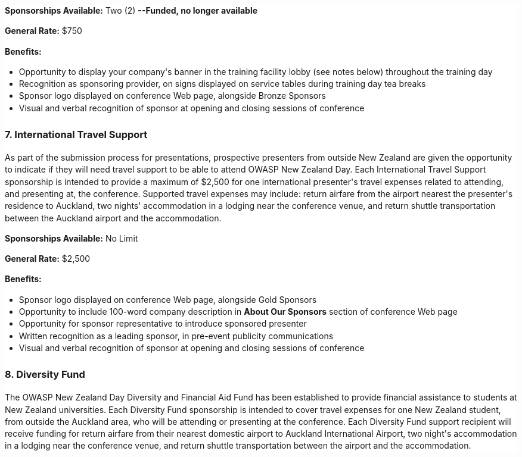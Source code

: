 **Sponsorships Available:** Two (2) **--Funded, no longer available**

**General Rate:** $750

**Benefits:**

  - Opportunity to display your company's banner in the training
    facility lobby (see notes below) throughout the training day
  - Recognition as sponsoring provider, on signs displayed on service
    tables during training day tea breaks
  - Sponsor logo displayed on conference Web page, alongside Bronze
    Sponsors
  - Visual and verbal recognition of sponsor at opening and closing
    sessions of conference

### 7\. International Travel Support

As part of the submission process for presentations, prospective
presenters from outside New Zealand are given the opportunity to
indicate if they will need travel support to be able to attend OWASP New
Zealand Day. Each International Travel Support sponsorship is intended
to provide a maximum of $2,500 for one international presenter's travel
expenses related to attending, and presenting at, the conference.
Supported travel expenses may include: return airfare from the airport
nearest the presenter's residence to Auckland, two nights' accommodation
in a lodging near the conference venue, and return shuttle
transportation between the Auckland airport and the accommodation.

**Sponsorships Available:** No Limit

**General Rate:** $2,500

**Benefits:**

  - Sponsor logo displayed on conference Web page, alongside Gold
    Sponsors
  - Opportunity to include 100-word company description in **About Our
    Sponsors** section of conference Web page
  - Opportunity for sponsor representative to introduce sponsored
    presenter
  - Written recognition as a leading sponsor, in pre-event publicity
    communications
  - Visual and verbal recognition of sponsor at opening and closing
    sessions of conference

### 8\. Diversity Fund

The OWASP New Zealand Day Diversity and Financial Aid Fund has been
established to provide financial assistance to students at New Zealand
universities. Each Diversity Fund sponsorship is intended to cover
travel expenses for one New Zealand student, from outside the Auckland
area, who will be attending or presenting at the conference. Each
Diversity Fund support recipient will receive funding for return airfare
from their nearest domestic airport to Auckland International Airport,
two night's accommodation in a lodging near the conference venue, and
return shuttle transportation between the airport and the accommodation.
